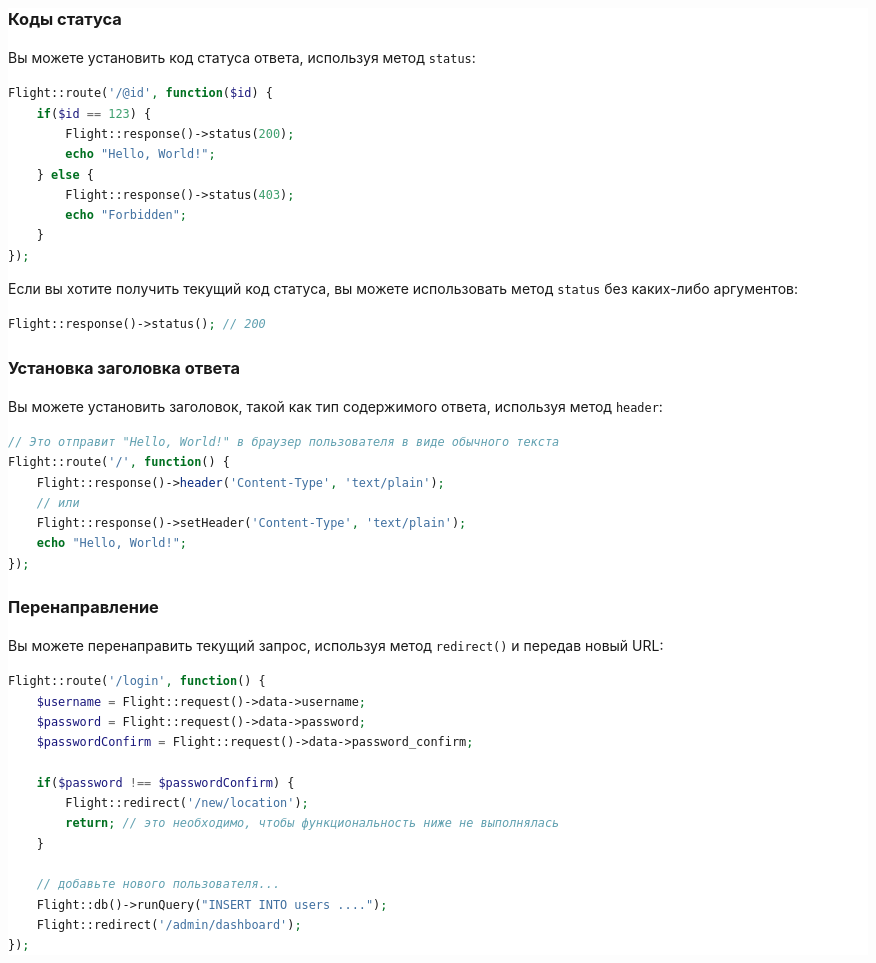 ### Коды статуса

Вы можете установить код статуса ответа, используя метод `status`:

```php
Flight::route('/@id', function($id) {
	if($id == 123) {
		Flight::response()->status(200);
		echo "Hello, World!";
	} else {
		Flight::response()->status(403);
		echo "Forbidden";
	}
});
```

Если вы хотите получить текущий код статуса, вы можете использовать метод `status` без каких-либо аргументов:

```php
Flight::response()->status(); // 200
```

### Установка заголовка ответа

Вы можете установить заголовок, такой как тип содержимого ответа, используя метод `header`:

```php
// Это отправит "Hello, World!" в браузер пользователя в виде обычного текста
Flight::route('/', function() {
	Flight::response()->header('Content-Type', 'text/plain');
	// или
	Flight::response()->setHeader('Content-Type', 'text/plain');
	echo "Hello, World!";
});
```

### Перенаправление

Вы можете перенаправить текущий запрос, используя метод `redirect()` и передав новый URL:

```php
Flight::route('/login', function() {
	$username = Flight::request()->data->username;
	$password = Flight::request()->data->password;
	$passwordConfirm = Flight::request()->data->password_confirm;

	if($password !== $passwordConfirm) {
		Flight::redirect('/new/location');
		return; // это необходимо, чтобы функциональность ниже не выполнялась
	}

	// добавьте нового пользователя...
	Flight::db()->runQuery("INSERT INTO users ....");
	Flight::redirect('/admin/dashboard');
});
```
